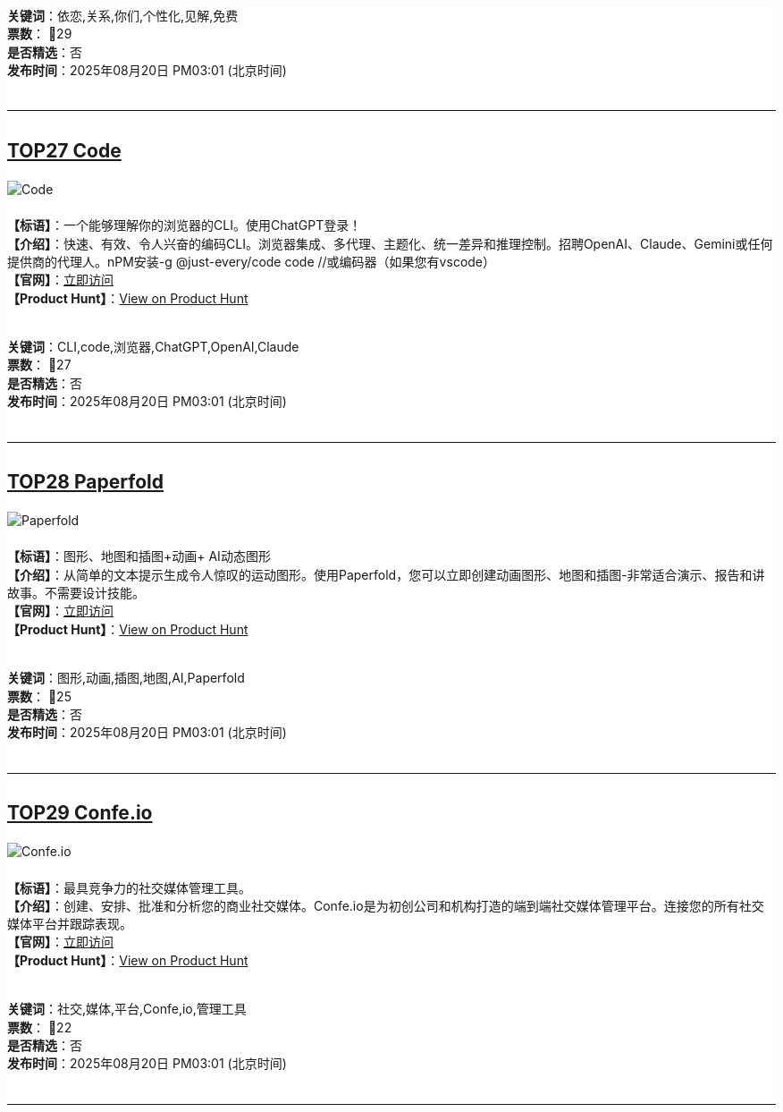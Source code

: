 **关键词**：依恋,关系,你们,个性化,见解,免费<br />
**票数**： 🔺29<br />
**是否精选**：否<br />
**发布时间**：2025年08月20日 PM03:01 (北京时间)<br /><br />

---

## [TOP27    Code](https://www.producthunt.com/products/code)
![Code](https://ph-files.imgix.net/e1a49319-448b-418a-b1a9-2d32795ddbde.png?auto=format&fit=crop&frame=1&h=512&w=1024)<br /><br />
**【标语】**：一个能够理解你的浏览器的CLI。使用ChatGPT登录！<br />
**【介绍】**：快速、有效、令人兴奋的编码CLI。浏览器集成、多代理、主题化、统一差异和推理控制。招聘OpenAI、Claude、Gemini或任何提供商的代理人。nPM安装-g @just-every/code code //或编码器（如果您有vscode）<br />
**【官网】**：[立即访问](https://www.producthunt.com/r/LFQZR4TXOPHB7Q)<br />
**【Product Hunt】**：[View on Product Hunt](https://www.producthunt.com/products/code)<br /><br />

**关键词**：CLI,code,浏览器,ChatGPT,OpenAI,Claude<br />
**票数**： 🔺27<br />
**是否精选**：否<br />
**发布时间**：2025年08月20日 PM03:01 (北京时间)<br /><br />

---

## [TOP28    Paperfold ](https://www.producthunt.com/products/paperfold)
![Paperfold ](https://ph-files.imgix.net/5a164f56-052f-4099-a2ee-7f6bfefa2442.png?auto=format&fit=crop&frame=1&h=512&w=1024)<br /><br />
**【标语】**：图形、地图和插图+动画+ AI动态图形<br />
**【介绍】**：从简单的文本提示生成令人惊叹的运动图形。使用Paperfold，您可以立即创建动画图形、地图和插图-非常适合演示、报告和讲故事。不需要设计技能。<br />
**【官网】**：[立即访问](https://www.producthunt.com/r/27BNMI3OOGOLDH)<br />
**【Product Hunt】**：[View on Product Hunt](https://www.producthunt.com/products/paperfold)<br /><br />

**关键词**：图形,动画,插图,地图,AI,Paperfold<br />
**票数**： 🔺25<br />
**是否精选**：否<br />
**发布时间**：2025年08月20日 PM03:01 (北京时间)<br /><br />

---

## [TOP29    Confe.io](https://www.producthunt.com/products/confe-io)
![Confe.io](https://ph-files.imgix.net/1d64cf29-4274-41a5-9b69-7a32504b7aa2.png?auto=format&fit=crop&frame=1&h=512&w=1024)<br /><br />
**【标语】**：最具竞争力的社交媒体管理工具。<br />
**【介绍】**：创建、安排、批准和分析您的商业社交媒体。Confe.io是为初创公司和机构打造的端到端社交媒体管理平台。连接您的所有社交媒体平台并跟踪表现。<br />
**【官网】**：[立即访问](https://www.producthunt.com/r/E7RPZERB5ELJHF)<br />
**【Product Hunt】**：[View on Product Hunt](https://www.producthunt.com/products/confe-io)<br /><br />

**关键词**：社交,媒体,平台,Confe,io,管理工具<br />
**票数**： 🔺22<br />
**是否精选**：否<br />
**发布时间**：2025年08月20日 PM03:01 (北京时间)<br /><br />

---